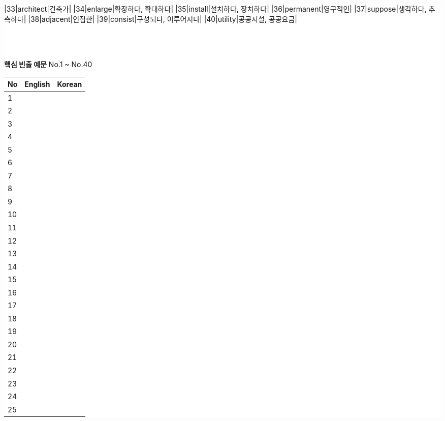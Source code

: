 |33|architect|건축가|
|34|enlarge|확장하다, 확대하다|
|35|install|설치하다, 장치하다|
|36|permanent|영구적인|
|37|suppose|생각하다, 추측하다|
|38|adjacent|인접한|
|39|consist|구성되다, 이루어지다|
|40|utility|공공시설, 공공요금|

<br>
<br>

<b>핵심 빈출 예문</b> No.1 ~ No.40

|No|English|Korean|
|---|---|---|
|1||
|2||
|3||
|4||
|5||
|6||
|7||
|8||
|9||
|10||
|11||
|12||
|13||
|14||
|15||
|16||
|17||
|18||
|19||
|20||
|21||
|22||
|23||
|24||
|25||